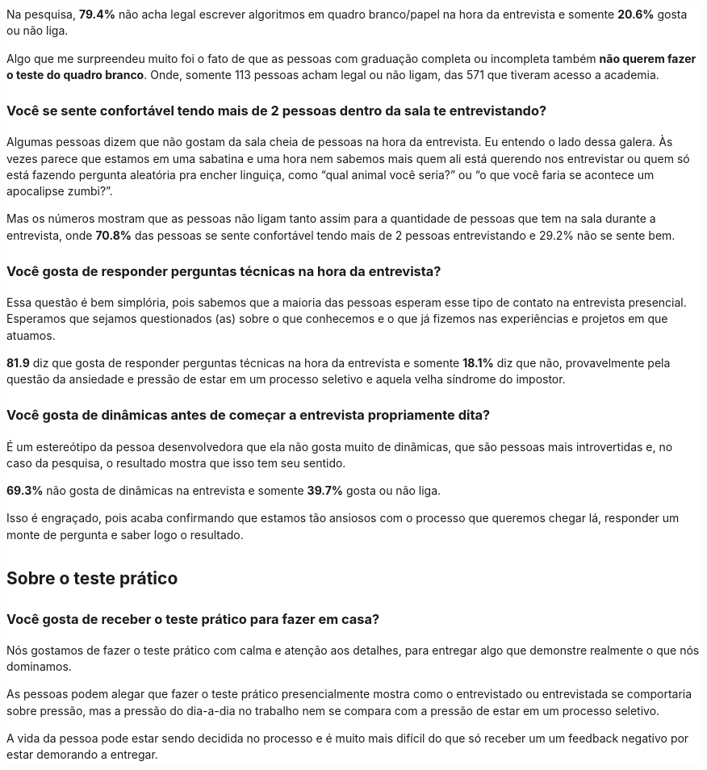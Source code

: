 Na pesquisa, **79.4%** não acha legal escrever algoritmos em quadro branco/papel na hora da entrevista e somente **20.6%** gosta ou não liga.

Algo que me surpreendeu muito foi o fato de que as pessoas com graduação completa ou incompleta também **não querem fazer o teste do quadro branco**. Onde, somente 113 pessoas acham legal ou não ligam, das 571 que tiveram acesso a academia.

### Você se sente confortável tendo mais de 2 pessoas dentro da sala te entrevistando?

Algumas pessoas dizem que não gostam da sala cheia de pessoas na hora da entrevista. Eu entendo o lado dessa galera. Às vezes parece que estamos em uma sabatina e uma hora nem sabemos mais quem ali está querendo nos entrevistar ou quem só está fazendo pergunta aleatória pra encher linguiça, como “qual animal você seria?” ou “o que você faria se acontece um apocalipse zumbi?”.

Mas os números mostram que as pessoas não ligam tanto assim para a quantidade de pessoas que tem na sala durante a entrevista, onde **70.8%** das pessoas se sente confortável tendo mais de 2 pessoas entrevistando e 29.2% não se sente bem.

### Você gosta de responder perguntas técnicas na hora da entrevista?

Essa questão é bem simplória, pois sabemos que a maioria das pessoas esperam esse tipo de contato na entrevista presencial. Esperamos que sejamos questionados (as) sobre o que conhecemos e o que já fizemos nas experiências e projetos em que atuamos.

**81.9** diz que gosta de responder perguntas técnicas na hora da entrevista e somente **18.1%** diz que não, provavelmente pela questão da ansiedade e pressão de estar em um processo seletivo e aquela velha síndrome do impostor.

### Você gosta de dinâmicas antes de começar a entrevista propriamente dita?

É um estereótipo da pessoa desenvolvedora que ela não gosta muito de dinâmicas, que são pessoas mais introvertidas e, no caso da pesquisa, o resultado mostra que isso tem seu sentido.

**69.3%** não gosta de dinâmicas na entrevista e somente **39.7%** gosta ou não liga.

Isso é engraçado, pois acaba confirmando que estamos tão ansiosos com o processo que queremos chegar lá, responder um monte de pergunta e saber logo o resultado.

## Sobre o teste prático

### Você gosta de receber o teste prático para fazer em casa?

Nós gostamos de fazer o teste prático com calma e atenção aos detalhes, para entregar algo que demonstre realmente o que nós dominamos.

As pessoas podem alegar que fazer o teste prático presencialmente mostra como o entrevistado ou entrevistada se comportaria sobre pressão, mas a pressão do dia-a-dia no trabalho nem se compara com a pressão de estar em um processo seletivo.

A vida da pessoa pode estar sendo decidida no processo e é muito mais difícil do que só receber um um feedback negativo por estar demorando a entregar.
